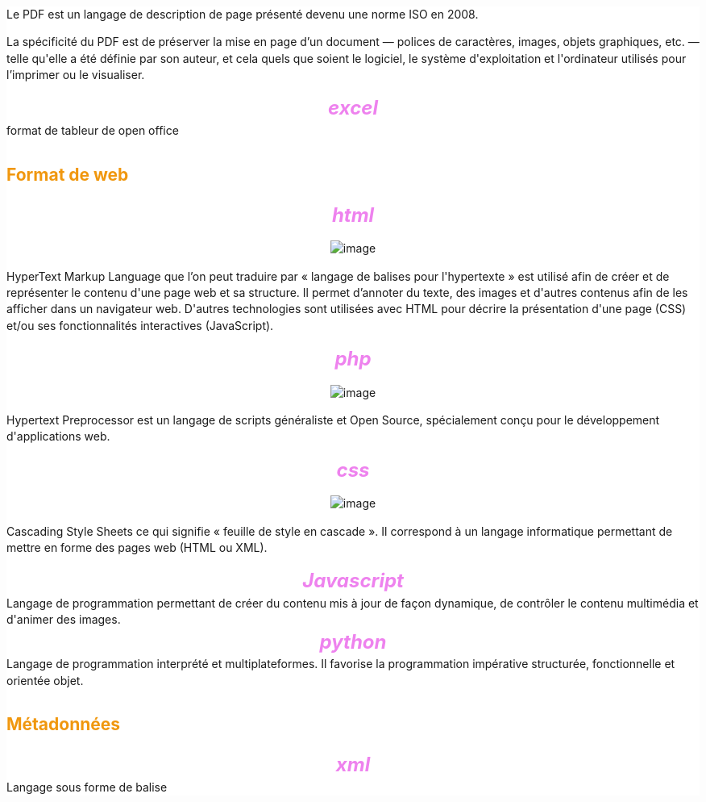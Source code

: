 Le PDF est un langage de description de page présenté devenu une norme ISO en 2008.

La spécificité du PDF est de préserver la mise en page d’un document — polices de caractères, images, objets graphiques, etc. — telle qu'elle a été définie par son auteur, et cela quels que soient le logiciel, le système d'exploitation et l'ordinateur utilisés pour l’imprimer ou le visualiser.

<div align=center>
<span style="color:violet"> <b><i><FONT size="5px">excel </FONT> </b></i></span></div>
 format de tableur de open office


## <span style="color:#F0970E"> Format de web </span>

<div align=center>
<span style="color:violet"> <b><i><FONT size="5px">html </FONT> </b></i></span>

<img src="html.png" alt="image" height="70"> </div>

  HyperText Markup Language  que l’on peut traduire par « langage de balises pour l'hypertexte » est utilisé afin de créer et de représenter le contenu d'une page web et sa structure. Il permet d’annoter du texte, des images et d'autres contenus afin de les afficher dans un navigateur web. D'autres technologies sont utilisées avec HTML pour décrire la présentation d'une page (CSS) et/ou ses fonctionnalités interactives (JavaScript).
 
 <div align=center >
<span style="color:violet"> <b><i><FONT size="5px">php </FONT> </b></i></span> 

<img src="PHP-logo.svg.png" alt="image" height="50"> </div>

Hypertext Preprocessor est un langage de scripts généraliste et Open Source, spécialement conçu pour le développement d'applications web.

<div align=center>
<span style="color:violet"> <b><i><FONT size="5px">css </FONT> </b></i></span>

<img src="css.png" alt="image" height="50"> </div>

Cascading Style Sheets ce qui signifie « feuille de style en cascade ».
Il correspond à un langage informatique permettant de mettre en forme des pages web (HTML ou XML).

<div align=center>
<span style="color:violet"> <b><i><FONT size="5px">Javascript </FONT> </b></i></span></div>
Langage de programmation permettant de créer du contenu mis à jour de façon dynamique, de contrôler le contenu multimédia et d'animer des images.

<div align=center>
<span style="color:violet"> <b><i><FONT size="5px">python </FONT> </b></i></span> </div>
Langage de programmation interprété et multiplateformes. Il favorise la programmation impérative structurée, fonctionnelle et orientée objet.



## <span style="color:#F0970E"> Métadonnées  </span>

<div align=center>
<span style="color:violet"> <b><i><FONT size="5px">xml </FONT> </b></i></span></div>
Langage sous forme de balise 
